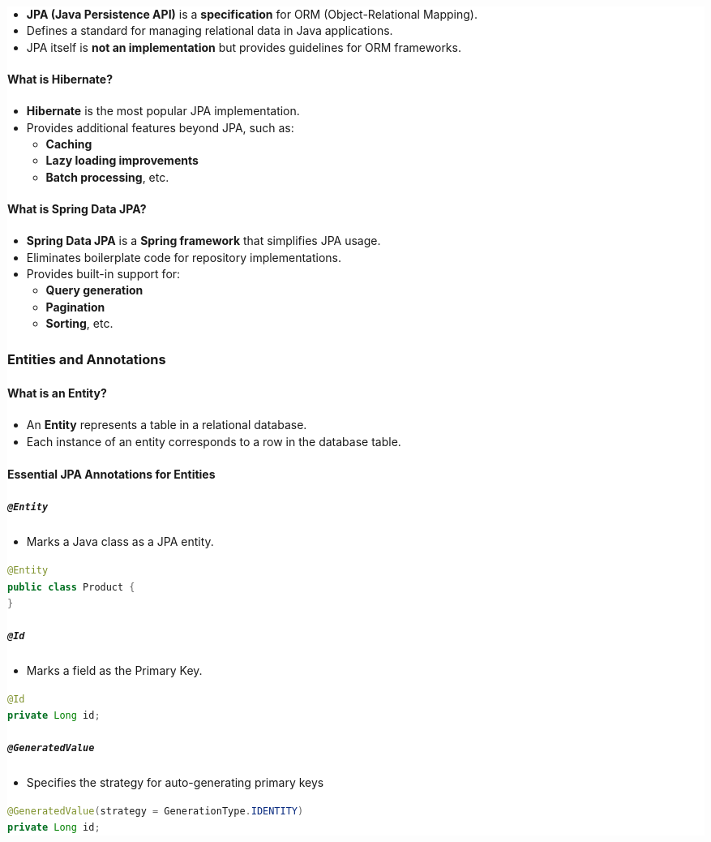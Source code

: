 - **JPA (Java Persistence API)** is a **specification** for ORM (Object-Relational Mapping).
- Defines a standard for managing relational data in Java applications.
- JPA itself is **not an implementation** but provides guidelines for ORM frameworks.

#### What is Hibernate?

- **Hibernate** is the most popular JPA implementation.
- Provides additional features beyond JPA, such as:
  - **Caching**
  - **Lazy loading improvements**
  - **Batch processing**, etc.

#### What is Spring Data JPA?

- **Spring Data JPA** is a **Spring framework** that simplifies JPA usage.
- Eliminates boilerplate code for repository implementations.
- Provides built-in support for:
  - **Query generation**
  - **Pagination**
  - **Sorting**, etc.

### **Entities and Annotations**

#### What is an Entity?

- An **Entity** represents a table in a relational database.
- Each instance of an entity corresponds to a row in the database table.

#### Essential JPA Annotations for Entities

##### `@Entity`

- Marks a Java class as a JPA entity.

```java
@Entity
public class Product {
}
```

##### `@Id`

- Marks a field as the Primary Key.

```java
@Id
private Long id;
```

##### `@GeneratedValue`

- Specifies the strategy for auto-generating primary keys

```java
@GeneratedValue(strategy = GenerationType.IDENTITY)
private Long id;
```

